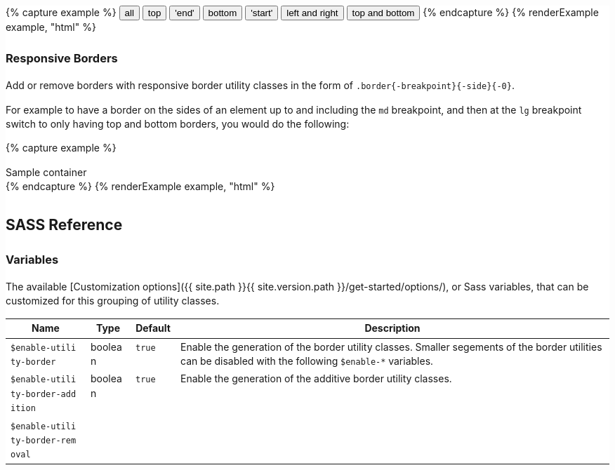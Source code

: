 {% capture example %}
<button type="button" class="btn radius-0 border-0">all</button>
<button type="button" class="btn radius-0 border-t-0">top</button>
<button type="button" class="btn radius-0 border-e-0">'end'</button>
<button type="button" class="btn radius-0 border-b-0">bottom</button>
<button type="button" class="btn radius-0 border-s-0">'start'</button>
<button type="button" class="btn radius-0 border-x-0">left and right</button>
<button type="button" class="btn radius-0 border-y-0">top and bottom</button>
{% endcapture %}
{% renderExample example, "html" %}

### Responsive Borders

Add or remove borders with responsive border utility classes in the form of `.border{-breakpoint}{-side}{-0}`.

For example to have a border on the sides of an element up to and including the `md` breakpoint, and then at the `lg` breakpoint switch to only having top and bottom borders, you would do the following:

{% capture example %}
<div class="border-x border-lg-x-0 border-lg-y bg-light p-0_5" style="max-width: 18rem;">
    Sample container
</div>
{% endcapture %}
{% renderExample example, "html" %}

## SASS Reference

### Variables

The available [Customization options]({{ site.path }}{{ site.version.path }}/get-started/options/), or Sass variables, that can be customized for this grouping of utility classes.

<div class="table-scroll">
    <table class="table table-bordered table-striped">
        <thead>
            <tr>
                <th style="width: 100px;">Name</th>
                <th style="width: 50px;">Type</th>
                <th style="width: 50px;">Default</th>
                <th>Description</th>
            </tr>
        </thead>
        <tbody>
            <tr>
                <td><code>$enable-utility-border</code></td>
                <td>boolean</td>
                <td><code>true</code></td>
                <td>
                    Enable the generation of the border utility classes.
                    Smaller segements of the border utilities can be disabled with the following <code>$enable-*</code> variables.
                </td>
            </tr>
            <tr>
                <td><code>$enable-utility-border-addition</code></td>
                <td>boolean</td>
                <td><code>true</code></td>
                <td>
                    Enable the generation of the additive border utility classes.
                </td>
            </tr>
            <tr>
                <td><code>$enable-utility-border-removal</code></td>